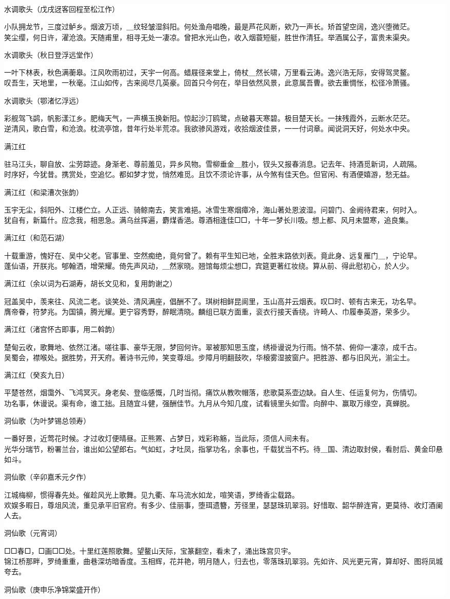 水调歌头（戊戌迓客回程至松江作）  

小队拥龙节，三度过鲈乡。烟波万顷，＿纹轻皱湿斜阳。何处渔舟唱晚，最是芦花风断，欸乃一声长。矫首望空阔，逸兴堕微茫。  
笑尘缨，何日许，濯沧浪。天随甫里，相寻无处一凄凉。曾把水光山色，收入烟蓑短艇，胜世作清狂。举酒属公子，富贵未渠央。  

水调歌头（秋日登浮远堂作）  

一叶下林表，秋色满蘅皋。江风吹雨初过，天宇一何高。蜡屐径来堂上，倚杖＿然长啸，万里看云涛。逸兴浩无际，安得驾灵鳌。  
叹吾生，天地里，一秋毫。江山如传，古来阅尽几英豪。回首只今何在，举目依然风景，此意属吾曹。欲去重惆怅，松径冷萧骚。  

水调歌头（鄂渚忆浮远）  

彩舰驾飞鹢，帆影漾江乡。肥梅天气，一声横玉换新阳。惊起沙汀鸥鹭，点破暮天寒碧。极目楚天长。一抹残霞外，云断水茫茫。  
逆清风，歌白雪，和沧浪。枕流亭馆，昔年行处半荒凉。我欲骖风游戏，收拾烟波佳景，一一付词章。闻说洞天好，何处水中央。  

满江红  

驻马江头，聊自放、尘劳踪迹。身渐老、尊前羞见，异乡风物。雪柳垂金＿胜小，钗头又报春消息。记去年、持酒觅新词，人疏隔。  
时序好，今犹昔。携赏处，空追忆。都如梦才觉，悄然难觅。且饮不须论许事，从今煞有佳天色。但官闲、有酒便嬉游，愁无益。  

满江红（和梁漕次张韵）  

玉宇无尘，斜阳外、江楼伫立。人正远、骑鲸南去，笑言难挹。冰雪生寒烟瘴冷，海山著处恩波湿。问碧门、金阙待君来，何时入。  
犹自有，新篇什。应念我，相思急。满乌丝挥遍，麝煤香浥。尊酒相逢佳□□，十年一梦长川吸。想上都、风月未盟寒，追良集。  

满江红（和范石湖）  

十载重游，愧好在、吴中父老。官事里、空然痴绝，竟何曾了。赖有平生知已地，全胜末路依刘表。竟此身、远复雁门＿，宁论早。  
蓬仙语，开朕兆。郇翰洒，增荣耀。倚先声风动，＿然家晓。翘馆每烦尘想□，宾筵更著红妆绕。算从前、得此慰初心，於人少。  

满江红（余以词为石湖寿，胡长文见和，复用韵谢之）  

冠盖吴中，羡来往、风流二老。谈笑处、清风满座，倡酬不了。琪树相鲜昆阆里，玉山高并云烟表。叹□时、顿有古来无，功名早。  
膺帝眷，符梦兆。为国镇，腾光耀。更宁容秀野，醉眠清晓。麟组已联方面重，衮衣行接天香绕。许畸人、巾履奉英游，荣多少。  

满江红（渚宫怀古即事，用二斡韵）  

楚甸云收，歌舞地、依然江渚。嗟往事、豪华无限，梦回何许。翠被那知思玉度，绣褂谩说为行雨。悄不禁、俯仰一凄凉，成千古。  
吴蜀会，襟喉处。据胜势，开天府。著诗书元帅，笑变尊俎。步障月明翻鼓吹，华榱雾湿披窗户。把胜游、都与旧风光，湔尘土。  

满江红（癸亥九日）  

平楚苍然，烟霭外、飞鸿冥灭。身老矣、登临感慨，几时当彻。痛饮从教吹帽落，悲歌莫系壶边缺。自人生、任运复何为，伤情切。  
功名事，休谩说。渠有命，谁工拙。且随宜斗健，强酬佳节。九月从今知几度，试看镜里头如雪。向醉中、赢取万缘空，真蝉脱。  

洞仙歌（为叶梦锡总领寿）  

一番好景，近莺花时候。才过收灯便晴昼。正熊罴、占梦日，戏彩称觞，当此际，须信人间未有。  
光华分瑞节，粉署兰台，谁出如公望郎右。气如虹，才吐凤，指掌功名，余事也，千载犹当不朽。待＿国、清边取封侯，看肘后、黄金印悬如斗。  

洞仙歌（辛卯嘉禾元夕作）  

江城梅柳，惯得春先处。催趁风光上歌舞。见九衢、车马流水如龙，喧笑语，罗绮香尘载路。  
欢娱多暇日，尊俎风流，重见承平旧官府。有多少、佳丽事，堕珥遗簪，芳径里，瑟瑟珠玑翠羽。好惜取、韶华醉连宵，更莫待、收灯酒阑人去。  

洞仙歌（元宵词）  

□□春□，□画□□处。十里红莲照歌舞。望鳌山天际，宝篆翻空，看未了，涌出珠宫贝宇。  
锦江桥那畔，罗绮重重，曲巷深坊暗香度。玉相辉，花并艳，明月随人，归去也，零落珠玑翠羽。先如许、风光更元宵，算却好、图将凤城夸去。  

洞仙歌（庚申乐净锦棠盛开作）  
